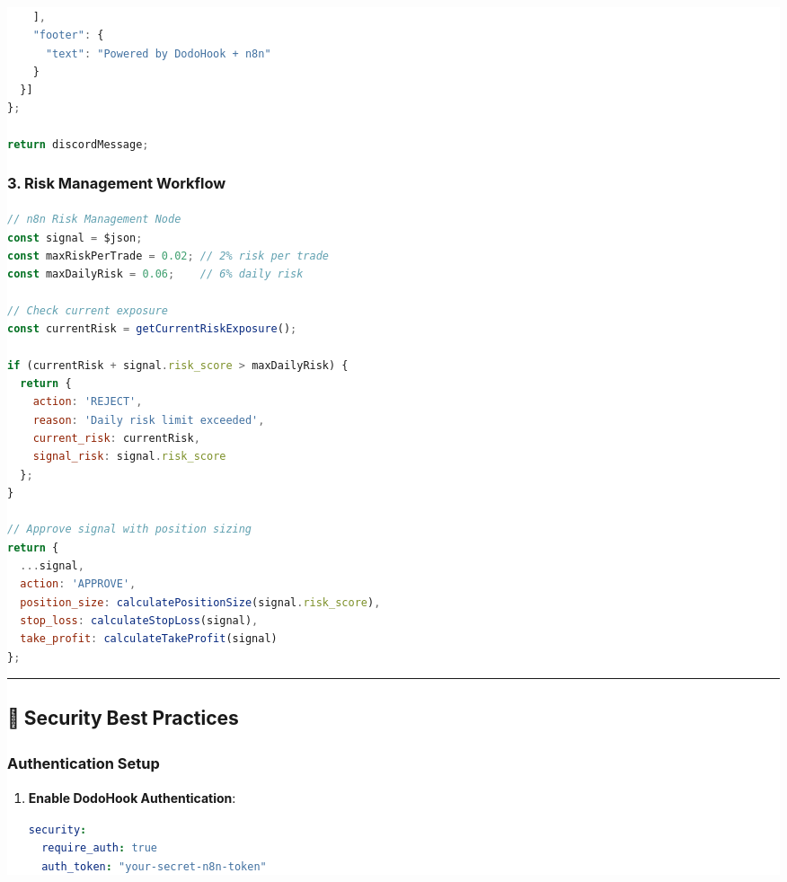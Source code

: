 ```javascript
    ],
    "footer": {
      "text": "Powered by DodoHook + n8n"
    }
  }]
};

return discordMessage;
```

### **3. Risk Management Workflow**

```javascript
// n8n Risk Management Node
const signal = $json;
const maxRiskPerTrade = 0.02; // 2% risk per trade
const maxDailyRisk = 0.06;    // 6% daily risk

// Check current exposure
const currentRisk = getCurrentRiskExposure();

if (currentRisk + signal.risk_score > maxDailyRisk) {
  return {
    action: 'REJECT',
    reason: 'Daily risk limit exceeded',
    current_risk: currentRisk,
    signal_risk: signal.risk_score
  };
}

// Approve signal with position sizing
return {
  ...signal,
  action: 'APPROVE',
  position_size: calculatePositionSize(signal.risk_score),
  stop_loss: calculateStopLoss(signal),
  take_profit: calculateTakeProfit(signal)
};
```

---

## 🔐 Security Best Practices

### **Authentication Setup**

1. **Enable DodoHook Authentication**:
   ```yaml
   security:
     require_auth: true
     auth_token: "your-secret-n8n-token"
   ```
